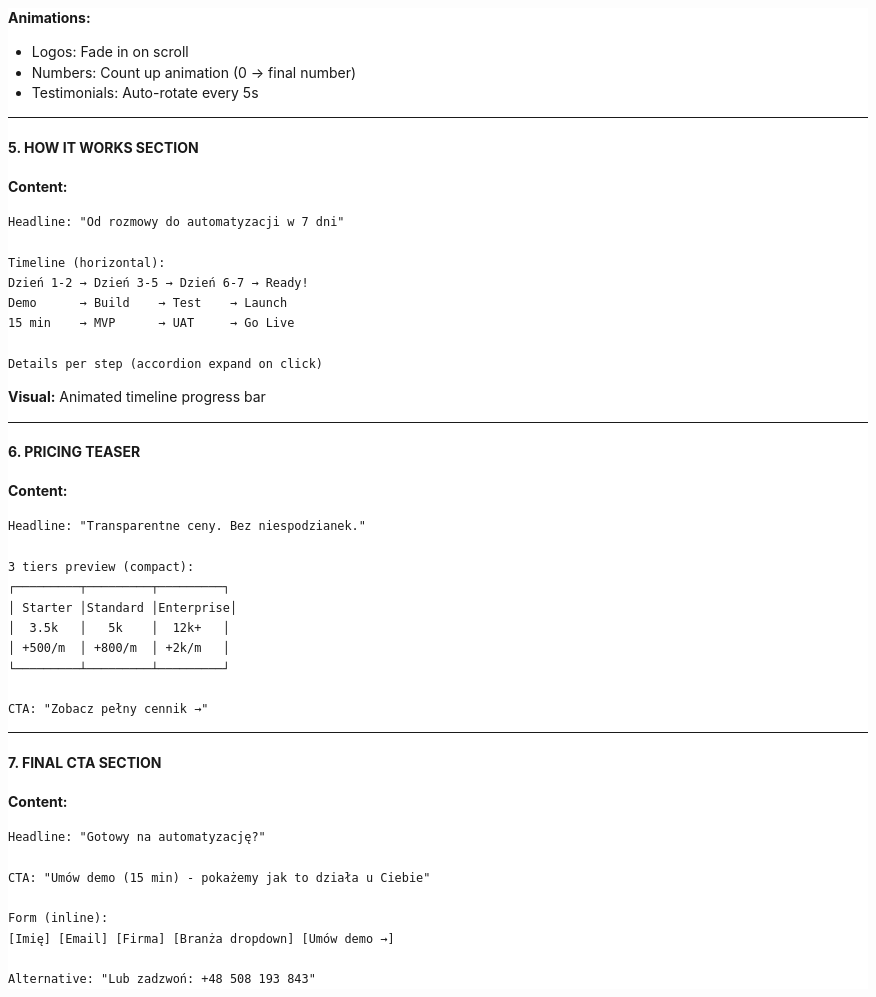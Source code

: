**Animations:**
- Logos: Fade in on scroll
- Numbers: Count up animation (0 → final number)
- Testimonials: Auto-rotate every 5s

---

#### 5. HOW IT WORKS SECTION
**Content:**
```
Headline: "Od rozmowy do automatyzacji w 7 dni"

Timeline (horizontal):
Dzień 1-2 → Dzień 3-5 → Dzień 6-7 → Ready!
Demo      → Build    → Test    → Launch
15 min    → MVP      → UAT     → Go Live

Details per step (accordion expand on click)
```

**Visual:** Animated timeline progress bar

---

#### 6. PRICING TEASER
**Content:**
```
Headline: "Transparentne ceny. Bez niespodzianek."

3 tiers preview (compact):
┌─────────┬─────────┬─────────┐
│ Starter │Standard │Enterprise│
│  3.5k   │   5k    │  12k+   │
│ +500/m  │ +800/m  │ +2k/m   │
└─────────┴─────────┴─────────┘

CTA: "Zobacz pełny cennik →"
```

---

#### 7. FINAL CTA SECTION
**Content:**
```
Headline: "Gotowy na automatyzację?"

CTA: "Umów demo (15 min) - pokażemy jak to działa u Ciebie"

Form (inline):
[Imię] [Email] [Firma] [Branża dropdown] [Umów demo →]

Alternative: "Lub zadzwoń: +48 508 193 843"
```
